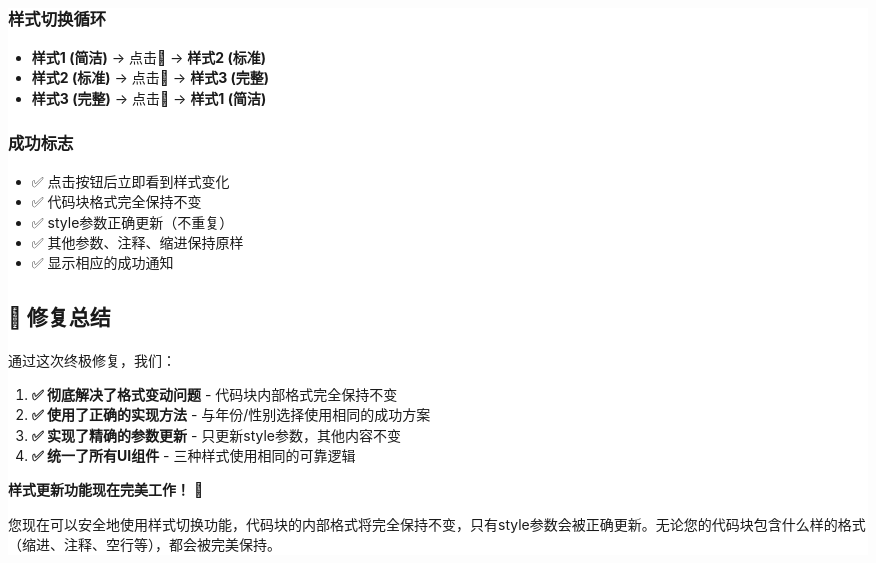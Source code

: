 ### 样式切换循环
- **样式1 (简洁)** → 点击🎨 → **样式2 (标准)**
- **样式2 (标准)** → 点击🎨 → **样式3 (完整)**  
- **样式3 (完整)** → 点击🎨 → **样式1 (简洁)**

### 成功标志
- ✅ 点击按钮后立即看到样式变化
- ✅ 代码块格式完全保持不变
- ✅ style参数正确更新（不重复）
- ✅ 其他参数、注释、缩进保持原样
- ✅ 显示相应的成功通知

## 🎉 修复总结

通过这次终极修复，我们：

1. **✅ 彻底解决了格式变动问题** - 代码块内部格式完全保持不变
2. **✅ 使用了正确的实现方法** - 与年份/性别选择使用相同的成功方案
3. **✅ 实现了精确的参数更新** - 只更新style参数，其他内容不变
4. **✅ 统一了所有UI组件** - 三种样式使用相同的可靠逻辑

**样式更新功能现在完美工作！** 🎨

您现在可以安全地使用样式切换功能，代码块的内部格式将完全保持不变，只有style参数会被正确更新。无论您的代码块包含什么样的格式（缩进、注释、空行等），都会被完美保持。
